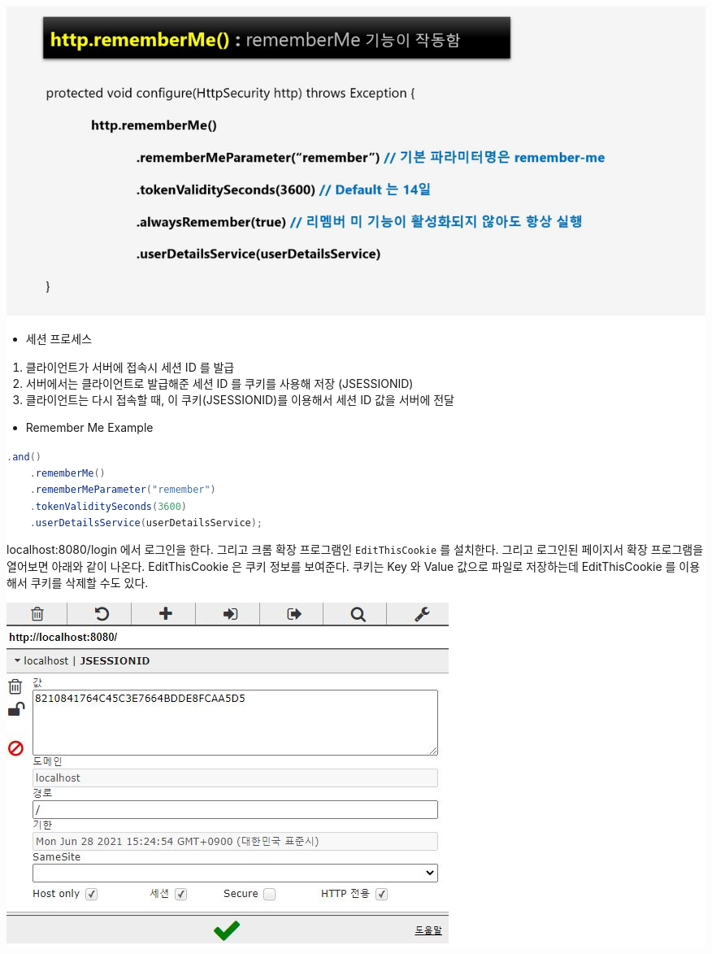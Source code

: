 ![API](images/s13.JPG)

- 세션 프로세스

1. 클라이언트가 서버에 접속시 세션 ID 를 발급
2. 서버에서는 클라이언트로 발급해준 세션 ID 를 쿠키를 사용해 저장 (JSESSIONID)
3. 클라이언트는 다시 접속할 때, 이 쿠키(JSESSIONID)를 이용해서 세션 ID 값을 서버에 전달

- Remember Me Example

```java
.and()
	.rememberMe()
	.rememberMeParameter("remember")
	.tokenValiditySeconds(3600)
	.userDetailsService(userDetailsService);
```

localhost:8080/login 에서 로그인을 한다. 그리고 크롬 확장 프로그램인 `EditThisCookie` 를 설치한다. 그리고 로그인된 페이지서 확장 프로그램을 열어보면 아래와 같이 나온다. EditThisCookie 은
쿠키 정보를 보여준다. 쿠키는 Key 와 Value 값으로 파일로 저장하는데 EditThisCookie 를 이용해서 쿠키를 삭제할 수도 있다.

![API](images/s14.JPG)
